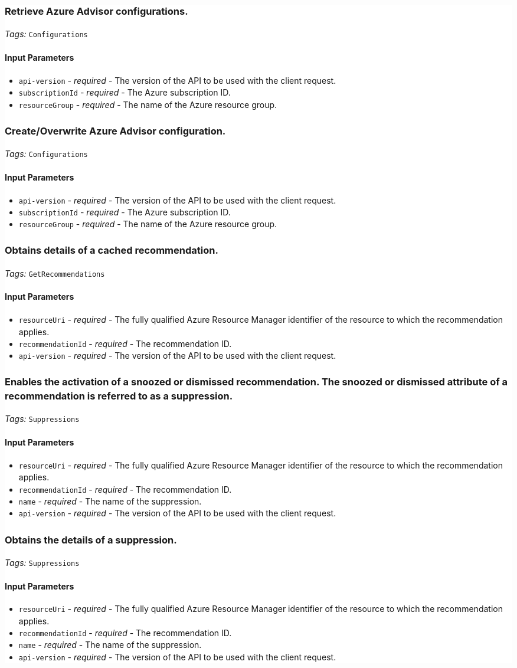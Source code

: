 ### Retrieve Azure Advisor configurations.

*Tags:* `Configurations`

#### Input Parameters
* `api-version` - _required_ - The version of the API to be used with the client request.
* `subscriptionId` - _required_ - The Azure subscription ID.
* `resourceGroup` - _required_ - The name of the Azure resource group.

### Create/Overwrite Azure Advisor configuration.

*Tags:* `Configurations`

#### Input Parameters
* `api-version` - _required_ - The version of the API to be used with the client request.
* `subscriptionId` - _required_ - The Azure subscription ID.
* `resourceGroup` - _required_ - The name of the Azure resource group.

### Obtains details of a cached recommendation.

*Tags:* `GetRecommendations`

#### Input Parameters
* `resourceUri` - _required_ - The fully qualified Azure Resource Manager identifier of the resource to which the recommendation applies.
* `recommendationId` - _required_ - The recommendation ID.
* `api-version` - _required_ - The version of the API to be used with the client request.

### Enables the activation of a snoozed or dismissed recommendation. The snoozed or dismissed attribute of a recommendation is referred to as a suppression.

*Tags:* `Suppressions`

#### Input Parameters
* `resourceUri` - _required_ - The fully qualified Azure Resource Manager identifier of the resource to which the recommendation applies.
* `recommendationId` - _required_ - The recommendation ID.
* `name` - _required_ - The name of the suppression.
* `api-version` - _required_ - The version of the API to be used with the client request.

### Obtains the details of a suppression.

*Tags:* `Suppressions`

#### Input Parameters
* `resourceUri` - _required_ - The fully qualified Azure Resource Manager identifier of the resource to which the recommendation applies.
* `recommendationId` - _required_ - The recommendation ID.
* `name` - _required_ - The name of the suppression.
* `api-version` - _required_ - The version of the API to be used with the client request.
